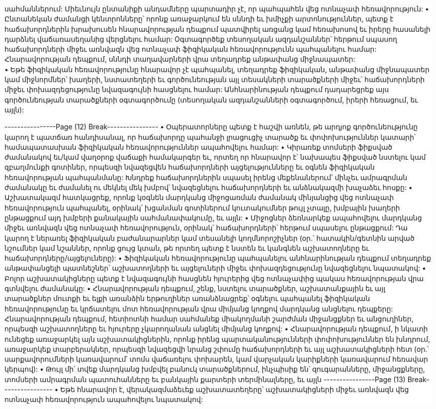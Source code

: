 սահմաններում: Միեւնույն ընտանիքի անդամները պարտադիր չէ, որ 
պահպահեն վեց ոտնաչափ հեռավորություն: 
• Ընտանեկան ժամանցի կենտրոնները՝ որոնք առաջարկում են սննդի եւ 
խմիչքի արտոնություններ, պետք է հաճախորդներին խրախուսեն 
հնարավորության դեպքում պատվիրել առցանց կամ հեռախոսով եւ իրերը 
հասանելի դարձնել վաճառասեղանից վերցնելու համար: Oգտագործեք 
տեսողական ազդանշաններ՝ հերթում սպասող հաճախորդների միջեւ 
առնվազն վեց ոտնաչափ ֆիզիկական հեռավորությունն պահպանելու 
համար: Հնարավորության դեպքում, սննդի տաղավարների վրա տեղադրեք 
անթափանց միջնապատեր:  
• Եթե ֆիզիկական հեռավորությունը հնարավոր չէ պահպանել, տեղադրեք 
ֆիզիկական, անթափանց միջնապատեր կամ միջնորմներ՝ խաղերի, 
նստատեղերի եւ գործունեության այլ տեսակների տարածքների միջեւ՝ 
հաճախորդների միջեւ փոխազդեցությունը նվազագույնի հասցնելու համար: 
Անհնարինության դեպքում դադարեցրեք այս գործունեության տարածքների 
օգտագործումը (տեսողական ազդանշանների օգտագործում, իրերի 
հեռացում, եւ այլն):  
 
----------------Page (12) Break----------------
• Օպերատորները պետք է հաշվի առնեն, թե արդյոք գործունեությունը կարող 
է պատճառ հանդիսանալ, որ հաճախորդը պահանջի լրացուցիչ տարածք եւ 
փոփոխություններ կատարի՝ համապատասխան ֆիզիկական 
հեռավորություններ ապահովելու համար: 
• Կիրառեք տոմսերի ֆիքսված ժամանակով եւ/կամ վաղօրոք վաճաքի 
համակարգեր եւ, որտեղ որ հնարավոր է՝ նախապես ֆիքսված նստելու կամ 
զբաղմունքի գոտիներ, որպեսզի նվազեցվեն հաճախորդների 
այցելությունները եւ օգնեն ֆիզիկական հեռավորության պահպանմանը: 
Խնդրեք հաճախորդներին սպասել իրենց մեքենաներում՝ մինչեւ ամրագրման 
ժամանակը եւ ժամանել ու մեկնել մեկ խմբով՝ նվազեցնելու հաճախորդների եւ 
անձնակազմի խաչաձեւ հոսքը: 
• Աշխատակազմ հատկացրեք, որոնք կօգնեն մարդկանց միջոցառման 
ժամանակ մինյանցից վեց ոտնաչափ հեռավորություն պահպանել, օրինակ՝ 
խցանման գոտիներում կուտակումներ թույլ չտալը, խմբային խաղերի 
ընթացքում այդ խմբերի քանակային սահմանափակումը, եւ այլն: 
• Միջոցներ ձեռնարկեք ապահովելու մարդկանց միջեւ առնվազն վեց ոտնաչափ 
հեռավորություն, օրինակ՝ հաճախորդների՝ հերթում սպասելու ընթացքում: 
Դա կարող է ներառել ֆիզիկական բաժանարարներ կամ տեսանելի 
կողմնորոշիչներ (օր.՝ հատակին/գետնին արված նշումներ կամ նշաններ, 
որոնք ցույց կտան, թե որտեղ պետք է նստեն եւ կանգնեն աշխատողները եւ 
հաճախորդները/այցելուները): 
• Ֆիզիկական հեռավորությունը պահպանելու անհնարինության դեպքում 
տեղադրեք անթափանցելի պատնեշներ՝ աշխատողների եւ այցելուների միջեւ 
փոխազդեցությունը նվազեցնելու նպատակով: 
• Բոլոր աշխատակիցները պետք է նվազագույնի հասցնեն հյուրերից վեց 
ոտնաչափից պակաս հեռավորության վրա գտնվելու ժամանակը: 
• Հնարավորության դեպքում, շենք, նստելու տարածքներ, աշխատանքային եւ 
այլ տարածքներ մուտքի եւ ելքի առանձին երթուղիներ առանձնացրեք՝ օգնելու 
պահպանել ֆիզիկական հեռավորությունը եւ կրճատելու մոտ հեռավորության 
վրա միմյանց կողքով մարդկանց անցնելու դեպքերը: Հնարավորության 
դեպքում, հետիոտնի համար սահմանեք միակողմանի շարժման միջանցքներ 
եւ անցուղիներ, որպեսզի աշխատողները եւ հյուրերը չկարողանան անցնել 
միմյանց կողքով: 
• Հնարավորության դեպքում, ի նկատի ունեցեք առաջարկել այն 
աշխատակիցներին, որոնք իրենց պարտականությունների 
փոփոխություններ են խնդրում, առաջարկեք տարբերակներ, որպեսզի 
նվազեցվի նրանց շփումը հաճախորդների եւ այլ աշխատակիցների հետ (օր.՝ 
սարքավորումների կառավարում՝ տոմս վաճառելու փոխարեն, կամ 
վարչական կարիքների կառավարում հեռավար կերպով): 
• Թույլ մի՛ տվեք մարդկանց խմբվել բանուկ տարածքներում, ինչպիսիք են՝ 
զուգարանները, միջանցքները, տոմսերի ամրագրման պատուհանները եւ 
բանկային քարտերի տերմինալները, եւ այլն 
----------------Page (13) Break----------------
• Եթե հնարավոր է, վերակազմաձեւեք աշխատատեղերը՝ աշխատակիցների 
միջեւ առնվազն վեց ոտնաչափ հեռավորություն ապահովելու նպատակով: 